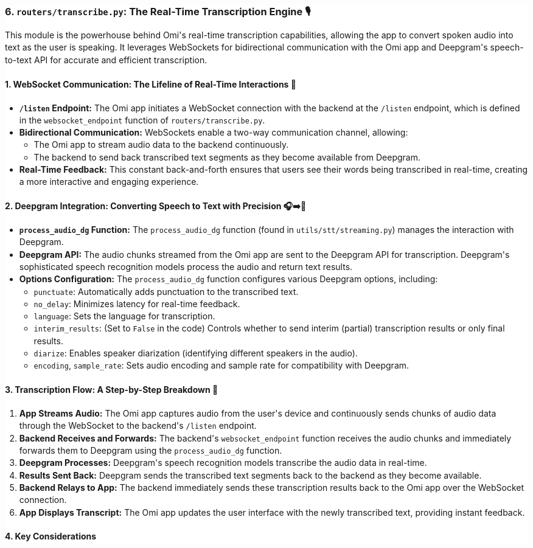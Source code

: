 ### 6. `routers/transcribe.py`: The Real-Time Transcription Engine 🎙️

This module is the powerhouse behind Omi's real-time transcription capabilities, allowing the app to convert spoken audio into text as the user is speaking. It leverages WebSockets for bidirectional communication with the Omi app and Deepgram's speech-to-text API for accurate and efficient transcription. 

#### 1. WebSocket Communication: The Lifeline of Real-Time Interactions 🔌

- **`/listen` Endpoint:** The Omi app initiates a WebSocket connection with the backend at the `/listen` endpoint, which is defined in the `websocket_endpoint` function of `routers/transcribe.py`.
- **Bidirectional Communication:** WebSockets enable a two-way communication channel, allowing:
    - The Omi app to stream audio data to the backend continuously.
    - The backend to send back transcribed text segments as they become available from Deepgram.
- **Real-Time Feedback:** This constant back-and-forth ensures that users see their words being transcribed in real-time, creating a more interactive and engaging experience.

#### 2. Deepgram Integration: Converting Speech to Text with Precision 🎧➡️📝

- **`process_audio_dg` Function:** The `process_audio_dg` function (found in `utils/stt/streaming.py`) manages the interaction with Deepgram.
- **Deepgram API:** The audio chunks streamed from the Omi app are sent to the Deepgram API for transcription. Deepgram's sophisticated speech recognition models process the audio and return text results.
- **Options Configuration:** The `process_audio_dg` function configures various Deepgram options, including:
    - `punctuate`: Automatically adds punctuation to the transcribed text.
    - `no_delay`: Minimizes latency for real-time feedback.
    - `language`: Sets the language for transcription. 
    - `interim_results`: (Set to `False` in the code) Controls whether to send interim (partial) transcription results or only final results.
    - `diarize`: Enables speaker diarization (identifying different speakers in the audio).
    - `encoding`, `sample_rate`: Sets audio encoding and sample rate for compatibility with Deepgram. 

#### 3. Transcription Flow: A Step-by-Step Breakdown 🌊

1. **App Streams Audio:** The Omi app captures audio from the user's device and continuously sends chunks of audio data through the WebSocket to the backend's `/listen` endpoint.
2. **Backend Receives and Forwards:** The backend's `websocket_endpoint` function receives the audio chunks and immediately forwards them to Deepgram using the `process_audio_dg` function. 
3. **Deepgram Processes:** Deepgram's speech recognition models transcribe the audio data in real-time.
4. **Results Sent Back:** Deepgram sends the transcribed text segments back to the backend as they become available.
5. **Backend Relays to App:** The backend immediately sends these transcription results back to the Omi app over the WebSocket connection.
6. **App Displays Transcript:** The Omi app updates the user interface with the newly transcribed text, providing instant feedback. 

#### 4. Key Considerations 
